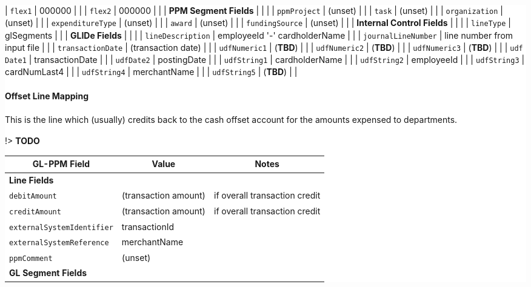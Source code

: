 | `flex1`                     | 000000                         |           |
| `flex2`                     | 000000                         |           |
| **PPM Segment Fields**      |                                |           |
| `ppmProject`                | (unset)                        |           |
| `task`                      | (unset)                        |           |
| `organization`              | (unset)                        |           |
| `expenditureType`           | (unset)                        |           |
| `award`                     | (unset)                        |           |
| `fundingSource`             | (unset)                        |           |
| **Internal Control Fields** |                                |           |
| `lineType`                  | glSegments                     |           |
| **GLIDe Fields**            |                                |           |
| `lineDescription`           | employeeId '-'  cardholderName |           |
| `journalLineNumber`         | line number from input file    |           |
| `transactionDate`           | (transaction date)             |           |
| `udfNumeric1`               | (**TBD**)                      |           |
| `udfNumeric2`               | (**TBD**)                      |           |
| `udfNumeric3`               | (**TBD**)                      |           |
| `udfDate1`                  | transactionDate                |           |
| `udfDate2`                  | postingDate                    |           |
| `udfString1`                | cardholderName                 |           |
| `udfString2`                | employeeId                     |           |
| `udfString3`                | cardNumLast4                   |           |
| `udfString4`                | merchantName                   |           |
| `udfString5`                | (**TBD**)                      |           |

#### Offset Line Mapping

This is the line which (usually) credits back to the cash offset account for the amounts expensed to departments.

!> **TODO**

| GL-PPM Field                | Value                          | Notes                            |
| --------------------------- | ------------------------------ | -------------------------------- |
| **Line Fields**             |                                |                                  |
| `debitAmount`               | (transaction amount)           | if overall transaction credit    |
| `creditAmount`              | (transaction amount)           | if overall transaction credit    |
| `externalSystemIdentifier`  | transactionId                  |                                  |
| `externalSystemReference`   | merchantName                   |                                  |
| `ppmComment`                | (unset)                        |                                  |
| **GL Segment Fields**       |                                |                                  |